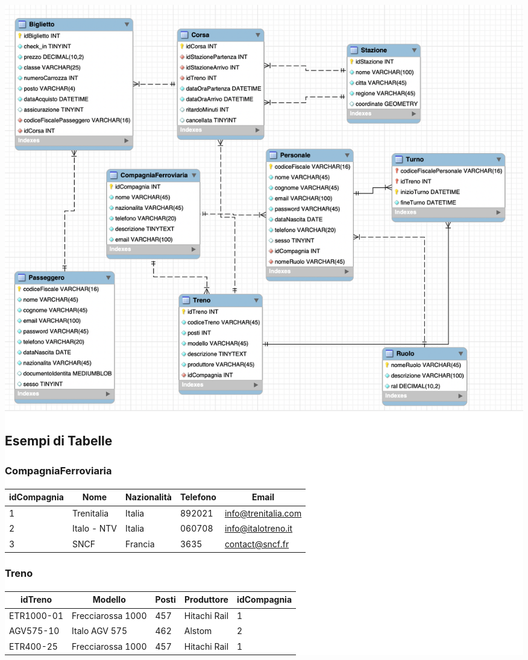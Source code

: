 ![Schema Logico](SchemaLogico.png)

## Esempi di Tabelle

### CompagniaFerroviaria
| idCompagnia | Nome | Nazionalità | Telefono | Email |
|---|---|---|---|---|
| 1 | Trenitalia | Italia | 892021 | info@trenitalia.com |
| 2 | Italo - NTV | Italia | 060708 | info@italotreno.it |
| 3 | SNCF | Francia | 3635 | contact@sncf.fr |

### Treno
| idTreno | Modello | Posti | Produttore | idCompagnia |
|---|---|---|---|---|
| ETR1000-01 | Frecciarossa 1000 | 457 | Hitachi Rail | 1 |
| AGV575-10 | Italo AGV 575 | 462 | Alstom | 2 |
| ETR400-25 | Frecciarossa 1000 | 457 | Hitachi Rail | 1 |
